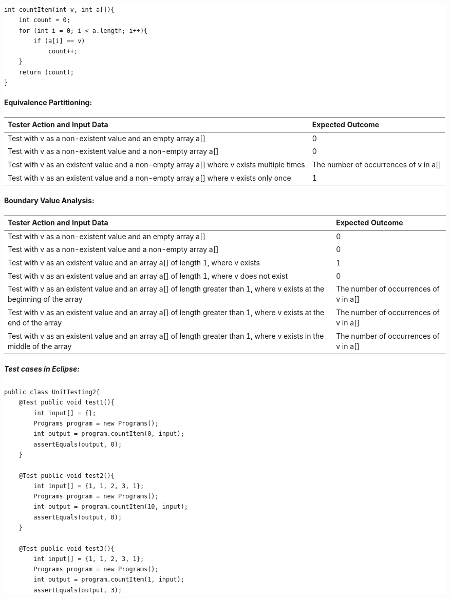 ```
int countItem(int v, int a[]){
    int count = 0;
    for (int i = 0; i < a.length; i++){
        if (a[i] == v)
            count++;
    }
    return (count);
}
```

#### Equivalence Partitioning:

|Tester Action and Input Data	|	Expected Outcome|
|:-|:-|
|Test with v as a non-existent value and an empty array a[]	|	0|
|Test with v as a non-existent value and a non-empty array a[]	|	0|
|Test with v as an existent value and a non-empty array a[] where v exists multiple times	|	The number of occurrences of v in a[]|
|Test with v as an existent value and a non-empty array a[] where v exists only once	|	1|

#### Boundary Value Analysis:

|Tester Action and Input Data	|	Expected Outcome|
|:-|:-|
|Test with v as a non-existent value and an empty array a[]	|	0|
|Test with v as a non-existent value and a non-empty array a[]	|	0|
|Test with v as an existent value and an array a[] of length 1, where v exists	|	1|
|Test with v as an existent value and an array a[] of length 1, where v does not exist	|	0|
|Test with v as an existent value and an array a[] of length greater than 1, where v exists at the beginning of the array	|	The number of occurrences of v in a[]|
|Test with v as an existent value and an array a[] of length greater than 1, where v exists at the end of the array	|	The number of occurrences of v in a[]|
|Test with v as an existent value and an array a[] of length greater than 1, where v exists in the middle of the array	|	The number of occurrences of v in a[]|


##### Test cases in Eclipse:

```
public class UnitTesting2{
    @Test public void test1(){
        int input[] = {};
        Programs program = new Programs();
        int output = program.countItem(0, input);
        assertEquals(output, 0);
    }

    @Test public void test2(){
        int input[] = {1, 1, 2, 3, 1};
        Programs program = new Programs();
        int output = program.countItem(10, input);
        assertEquals(output, 0);
    }

    @Test public void test3(){
        int input[] = {1, 1, 2, 3, 1};
        Programs program = new Programs();
        int output = program.countItem(1, input);
        assertEquals(output, 3);
```